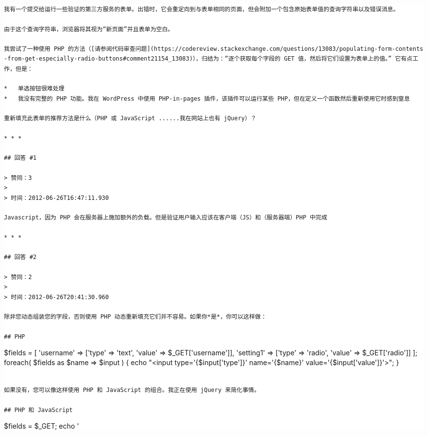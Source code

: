 ```
我有一个提交给运行一些验证的第三方服务的表单。出错时，它会重定向到与表单相同的页面，但会附加一个包含原始表单值的查询字符串以及错误消息。

由于这个查询字符串，浏览器将其视为“新页面”并且表单为空白。

我尝试了一种使用 PHP 的方法（[请参阅代码审查问题](https://codereview.stackexchange.com/questions/13083/populating-form-contents-from-get-especially-radio-buttons#comment21154_13083)），归结为：“逐个获取每个字段的 GET 值，然后将它们设置为表单上的值。” 它有点工作，但是：

*   单选按钮很难处理
*   我没有完整的 PHP 功能。我在 WordPress 中使用 PHP-in-pages 插件，该插件可以运行某些 PHP，但在定义一个函数然后重新使用它时感到窒息

重新填充此表单的推荐方法是什么（PHP 或 JavaScript ......我在网站上也有 jQuery）？

* * *

## 回答 #1

> 赞同：3
> 
> 时间：2012-06-26T16:47:11.930

Javascript，因为 PHP 会在服务器上施加额外的负载。但是验证用户输入应该在客户端（JS）和（服务器端）PHP 中完成

* * *

## 回答 #2

> 赞同：2
> 
> 时间：2012-06-26T20:41:30.960

除非您动态组装您的字段，否则使用 PHP 动态重新填充它们并不容易。如果你*是*，你可以这样做：

## PHP

```
$fields = [
    'username' => ['type' => 'text', 'value' => $_GET['username']],
    'setting1' => ['type' => 'radio', 'value' => $_GET['radio']]
];
foreach( $fields as $name => $input ) {
    echo "<input type='{$input['type']}' name='{$name}' value='{$input['value']}'>";
} 
```

如果没有，您可以像这样使用 PHP 和 JavaScript 的组合。我正在使用 jQuery 来简化事情。

## PHP 和 JavaScript

```
$fields = $_GET;
echo '<script type="text/javascript">
var errors = { ';
foreach( $fields as $name => $value ) {
    echo $name . " : '{$value}',\n";
}
echo '};
